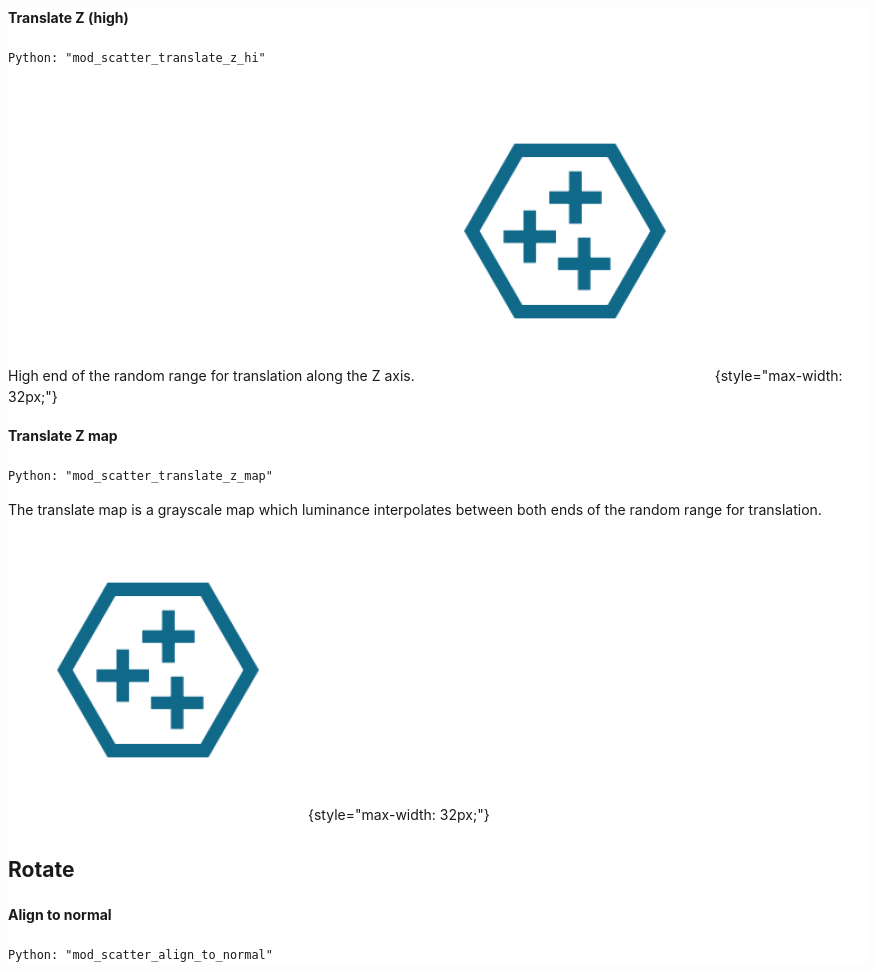
#### Translate Z (high)
`Python: "mod_scatter_translate_z_hi"`

High end of the random range for translation along the Z axis.![Icon](mod_scatter_swatch.png "Icon"){style="max-width: 32px;"}


#### Translate Z map
`Python: "mod_scatter_translate_z_map"`

The translate map is a grayscale map which luminance interpolates between both ends of the random range for translation.![Icon](mod_scatter_swatch.png "Icon"){style="max-width: 32px;"}


## Rotate

#### Align to normal
`Python: "mod_scatter_align_to_normal"`
